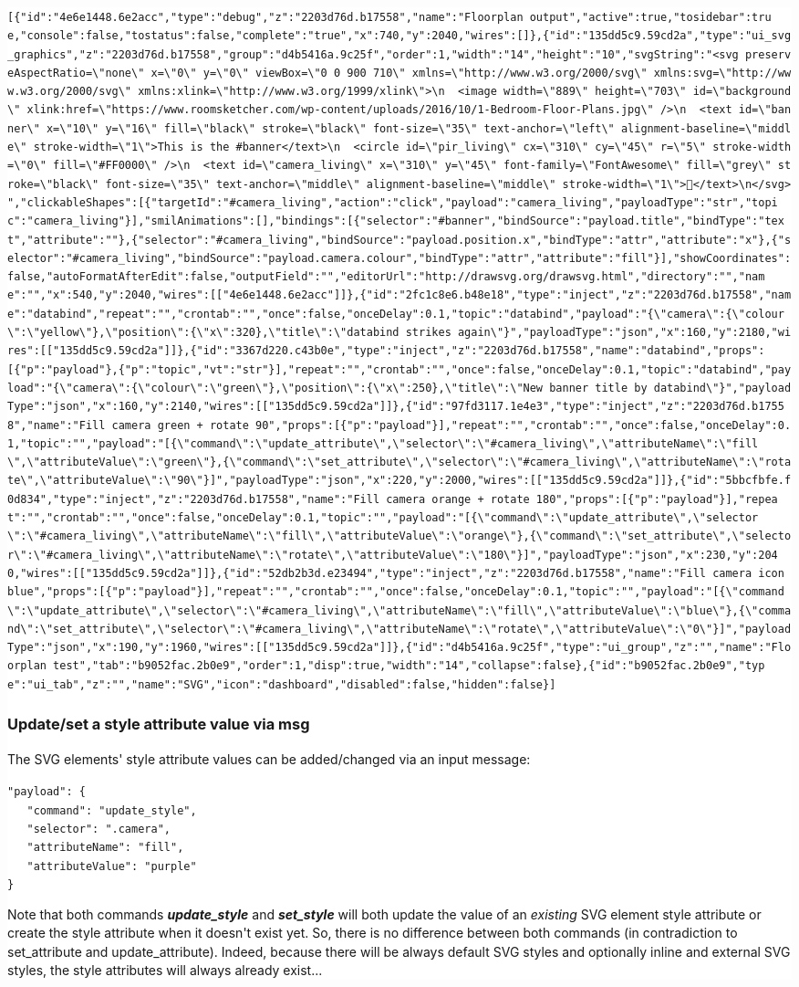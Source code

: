 ```
[{"id":"4e6e1448.6e2acc","type":"debug","z":"2203d76d.b17558","name":"Floorplan output","active":true,"tosidebar":true,"console":false,"tostatus":false,"complete":"true","x":740,"y":2040,"wires":[]},{"id":"135dd5c9.59cd2a","type":"ui_svg_graphics","z":"2203d76d.b17558","group":"d4b5416a.9c25f","order":1,"width":"14","height":"10","svgString":"<svg preserveAspectRatio=\"none\" x=\"0\" y=\"0\" viewBox=\"0 0 900 710\" xmlns=\"http://www.w3.org/2000/svg\" xmlns:svg=\"http://www.w3.org/2000/svg\" xmlns:xlink=\"http://www.w3.org/1999/xlink\">\n  <image width=\"889\" height=\"703\" id=\"background\" xlink:href=\"https://www.roomsketcher.com/wp-content/uploads/2016/10/1-Bedroom-Floor-Plans.jpg\" />\n  <text id=\"banner\" x=\"10\" y=\"16\" fill=\"black\" stroke=\"black\" font-size=\"35\" text-anchor=\"left\" alignment-baseline=\"middle\" stroke-width=\"1\">This is the #banner</text>\n  <circle id=\"pir_living\" cx=\"310\" cy=\"45\" r=\"5\" stroke-width=\"0\" fill=\"#FF0000\" />\n  <text id=\"camera_living\" x=\"310\" y=\"45\" font-family=\"FontAwesome\" fill=\"grey\" stroke=\"black\" font-size=\"35\" text-anchor=\"middle\" alignment-baseline=\"middle\" stroke-width=\"1\"></text>\n</svg> ","clickableShapes":[{"targetId":"#camera_living","action":"click","payload":"camera_living","payloadType":"str","topic":"camera_living"}],"smilAnimations":[],"bindings":[{"selector":"#banner","bindSource":"payload.title","bindType":"text","attribute":""},{"selector":"#camera_living","bindSource":"payload.position.x","bindType":"attr","attribute":"x"},{"selector":"#camera_living","bindSource":"payload.camera.colour","bindType":"attr","attribute":"fill"}],"showCoordinates":false,"autoFormatAfterEdit":false,"outputField":"","editorUrl":"http://drawsvg.org/drawsvg.html","directory":"","name":"","x":540,"y":2040,"wires":[["4e6e1448.6e2acc"]]},{"id":"2fc1c8e6.b48e18","type":"inject","z":"2203d76d.b17558","name":"databind","repeat":"","crontab":"","once":false,"onceDelay":0.1,"topic":"databind","payload":"{\"camera\":{\"colour\":\"yellow\"},\"position\":{\"x\":320},\"title\":\"databind strikes again\"}","payloadType":"json","x":160,"y":2180,"wires":[["135dd5c9.59cd2a"]]},{"id":"3367d220.c43b0e","type":"inject","z":"2203d76d.b17558","name":"databind","props":[{"p":"payload"},{"p":"topic","vt":"str"}],"repeat":"","crontab":"","once":false,"onceDelay":0.1,"topic":"databind","payload":"{\"camera\":{\"colour\":\"green\"},\"position\":{\"x\":250},\"title\":\"New banner title by databind\"}","payloadType":"json","x":160,"y":2140,"wires":[["135dd5c9.59cd2a"]]},{"id":"97fd3117.1e4e3","type":"inject","z":"2203d76d.b17558","name":"Fill camera green + rotate 90","props":[{"p":"payload"}],"repeat":"","crontab":"","once":false,"onceDelay":0.1,"topic":"","payload":"[{\"command\":\"update_attribute\",\"selector\":\"#camera_living\",\"attributeName\":\"fill\",\"attributeValue\":\"green\"},{\"command\":\"set_attribute\",\"selector\":\"#camera_living\",\"attributeName\":\"rotate\",\"attributeValue\":\"90\"}]","payloadType":"json","x":220,"y":2000,"wires":[["135dd5c9.59cd2a"]]},{"id":"5bbcfbfe.f0d834","type":"inject","z":"2203d76d.b17558","name":"Fill camera orange + rotate 180","props":[{"p":"payload"}],"repeat":"","crontab":"","once":false,"onceDelay":0.1,"topic":"","payload":"[{\"command\":\"update_attribute\",\"selector\":\"#camera_living\",\"attributeName\":\"fill\",\"attributeValue\":\"orange\"},{\"command\":\"set_attribute\",\"selector\":\"#camera_living\",\"attributeName\":\"rotate\",\"attributeValue\":\"180\"}]","payloadType":"json","x":230,"y":2040,"wires":[["135dd5c9.59cd2a"]]},{"id":"52db2b3d.e23494","type":"inject","z":"2203d76d.b17558","name":"Fill camera icon blue","props":[{"p":"payload"}],"repeat":"","crontab":"","once":false,"onceDelay":0.1,"topic":"","payload":"[{\"command\":\"update_attribute\",\"selector\":\"#camera_living\",\"attributeName\":\"fill\",\"attributeValue\":\"blue\"},{\"command\":\"set_attribute\",\"selector\":\"#camera_living\",\"attributeName\":\"rotate\",\"attributeValue\":\"0\"}]","payloadType":"json","x":190,"y":1960,"wires":[["135dd5c9.59cd2a"]]},{"id":"d4b5416a.9c25f","type":"ui_group","z":"","name":"Floorplan test","tab":"b9052fac.2b0e9","order":1,"disp":true,"width":"14","collapse":false},{"id":"b9052fac.2b0e9","type":"ui_tab","z":"","name":"SVG","icon":"dashboard","disabled":false,"hidden":false}]
```

### Update/set a style attribute value via msg
The SVG elements' style attribute values can be added/changed via an input message:
 ```
 "payload": { 
    "command": "update_style", 
    "selector": ".camera", 
    "attributeName": "fill", 
    "attributeValue": "purple" 
 }
 ```
Note that both commands ***update_style*** and ***set_style*** will both update the value of an *existing* SVG element style attribute or create the style attribute when it doesn't exist yet.  So, there is no difference between both commands (in contradiction to set_attribute and update_attribute).  Indeed, because there will be always default SVG styles and optionally inline and external SVG styles, the style attributes will always already exist...
